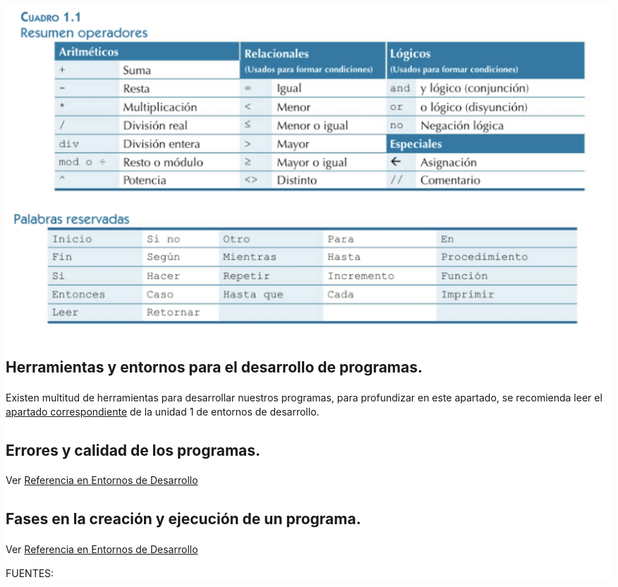 ![3506d0f1afa3152a007d9997e129b504.png](_resources/3506d0f1afa3152a007d9997e129b504.png)

![810a9aefc122846683fceef75aac0591.png](_resources/810a9aefc122846683fceef75aac0591.png)

<a name="cuatro"></a>
## Herramientas y entornos para el desarrollo de programas.
Existen multitud de herramientas para desarrollar nuestros programas, para profundizar en este apartado, se recomienda leer el [apartado correspondiente]() de la unidad 1 de entornos de desarrollo.

<a name="cinco"></a>
## Errores y calidad de los programas.
Ver [Referencia en Entornos de Desarrollo](https://github.com/joaquinalbares/entornos2223/blob/master/UT01/UT01.md#errores-en-el-desarrollo-de-programas)

<a name="seis"></a>
## Fases en la creación y ejecución de un programa.
Ver [Referencia en Entornos de Desarrollo](https://github.com/joaquinalbares/entornos2223/blob/master/UT01/UT01.md#errores-en-el-desarrollo-de-programas)

FUENTES:

